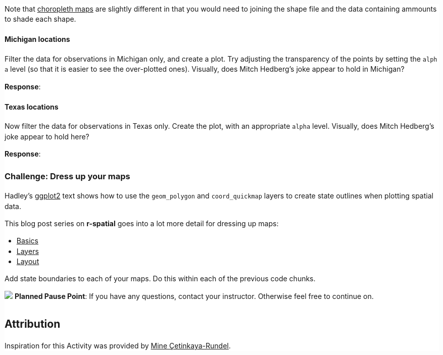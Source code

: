 Note that [choropleth
maps](https://r-charts.com/spatial/choropleth-map-ggplot2/) are slightly
different in that you would need to joining the shape file and the data
containing ammounts to shade each shape.

#### Michigan locations

Filter the data for observations in Michigan only, and create a plot.
Try adjusting the transparency of the points by setting the `alpha`
level (so that it is easier to see the over-plotted ones). Visually,
does Mitch Hedberg’s joke appear to hold in Michigan?

**Response**:

#### Texas locations

Now filter the data for observations in Texas only. Create the plot,
with an appropriate `alpha` level. Visually, does Mitch Hedberg’s joke
appear to hold here?

**Response**:

### Challenge: Dress up your maps

Hadley’s [ggplot2](https://ggplot2-book.org/maps.html) text shows how to
use the `geom_polygon` and `coord_quickmap` layers to create state
outlines when plotting spatial data.

This blog post series on **r-spatial** goes into a lot more detail for
dressing up maps:

-   [Basics](https://www.r-spatial.org/r/2018/10/25/ggplot2-sf.html)
-   [Layers](https://www.r-spatial.org/r/2018/10/25/ggplot2-sf-2.html)
-   [Layout](https://www.r-spatial.org/r/2018/10/25/ggplot2-sf-3.html)

Add state boundaries to each of your maps. Do this within each of the
previous code chunks.

![](README-img/noun_pause.png) **Planned Pause Point**: If you have any
questions, contact your instructor. Otherwise feel free to continue on.

## Attribution

Inspiration for this Activity was provided by [Mine
Çetinkaya-Rundel](http://www2.stat.duke.edu/courses/Spring18/Sta199/).
